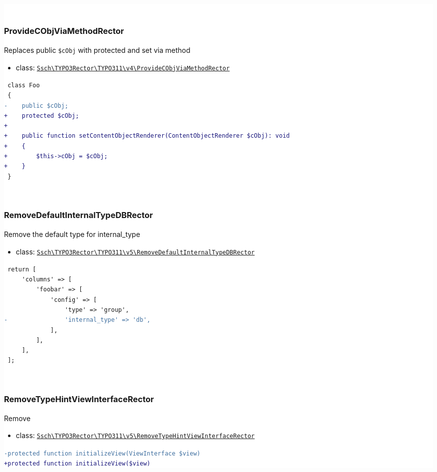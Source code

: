 <br>

### ProvideCObjViaMethodRector

Replaces public `$cObj` with protected and set via method

- class: [`Ssch\TYPO3Rector\TYPO311\v4\ProvideCObjViaMethodRector`](../rules/TYPO311/v4/ProvideCObjViaMethodRector.php)

```diff
 class Foo
 {
-    public $cObj;
+    protected $cObj;
+
+    public function setContentObjectRenderer(ContentObjectRenderer $cObj): void
+    {
+        $this->cObj = $cObj;
+    }
 }
```

<br>

### RemoveDefaultInternalTypeDBRector

Remove the default type for internal_type

- class: [`Ssch\TYPO3Rector\TYPO311\v5\RemoveDefaultInternalTypeDBRector`](../rules/TYPO311/v5/RemoveDefaultInternalTypeDBRector.php)

```diff
 return [
     'columns' => [
         'foobar' => [
             'config' => [
                 'type' => 'group',
-                'internal_type' => 'db',
             ],
         ],
     ],
 ];
```

<br>

### RemoveTypeHintViewInterfaceRector

Remove

- class: [`Ssch\TYPO3Rector\TYPO311\v5\RemoveTypeHintViewInterfaceRector`](../rules/TYPO311/v5/RemoveTypeHintViewInterfaceRector.php)

```diff
-protected function initializeView(ViewInterface $view)
+protected function initializeView($view)
```
